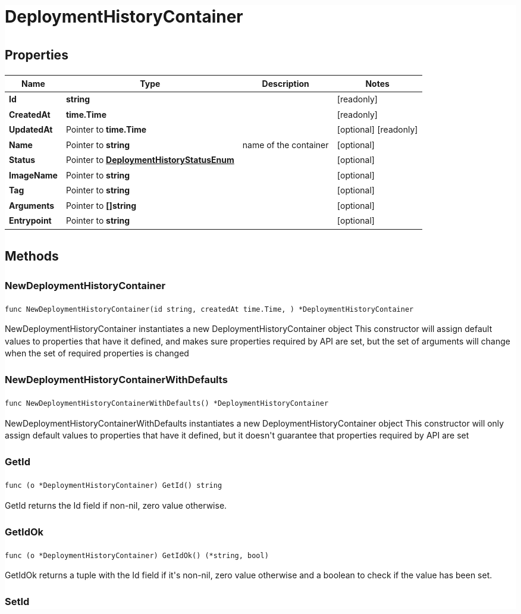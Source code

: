 # DeploymentHistoryContainer

## Properties

Name | Type | Description | Notes
------------ | ------------- | ------------- | -------------
**Id** | **string** |  | [readonly] 
**CreatedAt** | **time.Time** |  | [readonly] 
**UpdatedAt** | Pointer to **time.Time** |  | [optional] [readonly] 
**Name** | Pointer to **string** | name of the container | [optional] 
**Status** | Pointer to [**DeploymentHistoryStatusEnum**](DeploymentHistoryStatusEnum.md) |  | [optional] 
**ImageName** | Pointer to **string** |  | [optional] 
**Tag** | Pointer to **string** |  | [optional] 
**Arguments** | Pointer to **[]string** |  | [optional] 
**Entrypoint** | Pointer to **string** |  | [optional] 

## Methods

### NewDeploymentHistoryContainer

`func NewDeploymentHistoryContainer(id string, createdAt time.Time, ) *DeploymentHistoryContainer`

NewDeploymentHistoryContainer instantiates a new DeploymentHistoryContainer object
This constructor will assign default values to properties that have it defined,
and makes sure properties required by API are set, but the set of arguments
will change when the set of required properties is changed

### NewDeploymentHistoryContainerWithDefaults

`func NewDeploymentHistoryContainerWithDefaults() *DeploymentHistoryContainer`

NewDeploymentHistoryContainerWithDefaults instantiates a new DeploymentHistoryContainer object
This constructor will only assign default values to properties that have it defined,
but it doesn't guarantee that properties required by API are set

### GetId

`func (o *DeploymentHistoryContainer) GetId() string`

GetId returns the Id field if non-nil, zero value otherwise.

### GetIdOk

`func (o *DeploymentHistoryContainer) GetIdOk() (*string, bool)`

GetIdOk returns a tuple with the Id field if it's non-nil, zero value otherwise
and a boolean to check if the value has been set.

### SetId

